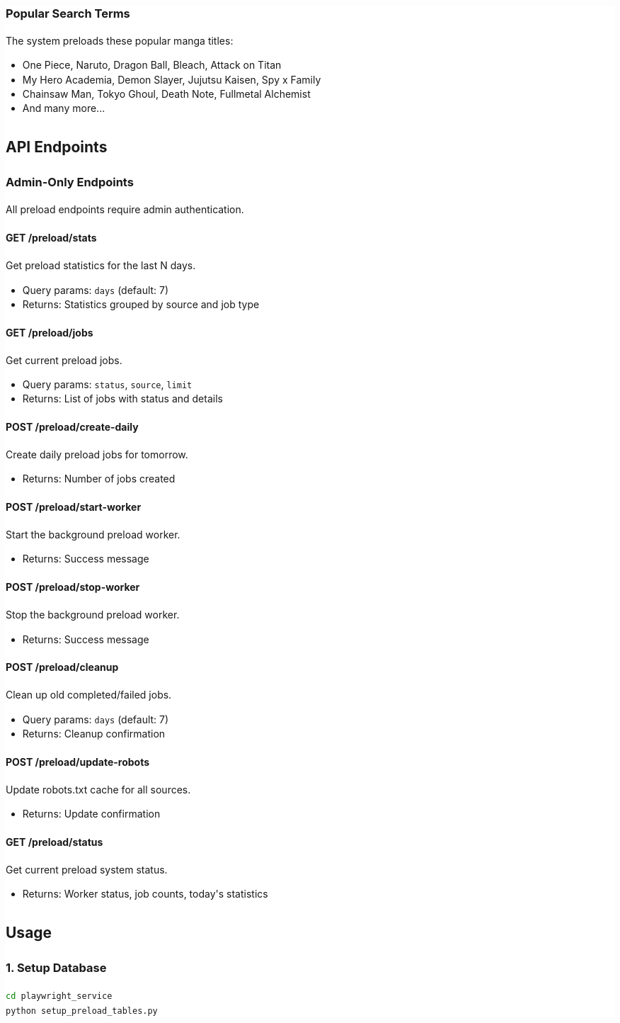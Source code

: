 ### Popular Search Terms
The system preloads these popular manga titles:
- One Piece, Naruto, Dragon Ball, Bleach, Attack on Titan
- My Hero Academia, Demon Slayer, Jujutsu Kaisen, Spy x Family
- Chainsaw Man, Tokyo Ghoul, Death Note, Fullmetal Alchemist
- And many more...

## API Endpoints

### Admin-Only Endpoints
All preload endpoints require admin authentication.

#### GET /preload/stats
Get preload statistics for the last N days.
- Query params: `days` (default: 7)
- Returns: Statistics grouped by source and job type

#### GET /preload/jobs
Get current preload jobs.
- Query params: `status`, `source`, `limit`
- Returns: List of jobs with status and details

#### POST /preload/create-daily
Create daily preload jobs for tomorrow.
- Returns: Number of jobs created

#### POST /preload/start-worker
Start the background preload worker.
- Returns: Success message

#### POST /preload/stop-worker
Stop the background preload worker.
- Returns: Success message

#### POST /preload/cleanup
Clean up old completed/failed jobs.
- Query params: `days` (default: 7)
- Returns: Cleanup confirmation

#### POST /preload/update-robots
Update robots.txt cache for all sources.
- Returns: Update confirmation

#### GET /preload/status
Get current preload system status.
- Returns: Worker status, job counts, today's statistics

## Usage

### 1. Setup Database
```bash
cd playwright_service
python setup_preload_tables.py
```
